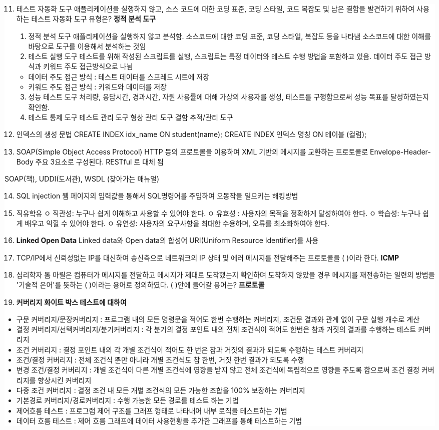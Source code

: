 
11. 테스트 자동화 도구
애플리케이션을 실행하지 않고, 소스 코드에 대한 코딩 표준, 코딩 스타일, 코드 복잡도 및 남은 결함을 발견하기 위하여 사용하는 테스트 자동화 도구 유형은?
**정적 분석 도구**

    1) 정적 분석 도구
      애플리케이션을 실행하지 않고 분석함.
      소스코드에 대한 코딩 표준, 코딩 스타일, 복잡도 등을 나타냄
      소스코드에 대한 이해를 바탕으로 도구를 이용해서 분석하는 것임
    2) 테스트 실행 도구
      테스트를 위해 작성된 스크립트를 실행, 스크립트는 특정 데이터와 테스트 수행 방법을 포함하고 있음.
      데이터 주도 접근 방식과 키워드 주도 접근방식으로 나뉨
      - 데이터 주도 접근 방식 : 테스트 데이터를 스프레드 시트에 저장
      - 키워드 주도 접근 방식 : 키워드와 데이터를 저장
    3) 성능 테스트 도구
      처리량, 응답시간, 경과시간, 자원 사용률에 대해 가상의 사용자를 생성, 테스트를 구행함으로써 성능 목표를 달성하였는지 확인함.
    4) 테스트 통제 도구
      테스트 관리 도구
      형상 관리 도구
      결함 추적/관리 도구

12. 인덱스의 생성 문법
CREATE INDEX idx_name ON student(name);
CREATE INDEX 인덱스 명칭 ON 테이블 (컬럼);

13. SOAP(Simple Object Access Protocol)
HTTP 등의 프로토콜을 이용하여 XML 기반의 메시지를 교환하는 프로토콜로
Envelope-Header-Body 주요 3요소로 구성된다. RESTful 로 대체 됨

SOAP(책), UDDI(도서관), WSDL (찾아가는 매뉴얼)


14. SQL injection
웹 페이지의 입력값을 통해서 SQL명령어를 주입하여 오동작을 일으키는 해킹방법

15. 직유학유
ㅇ 직관성: 누구나 쉽게 이해하고 사용할 수 있어야 한다. 
ㅇ 유효성 : 사용자의 목적을 정확하게 달성하여야 한다. 
ㅇ 학습성: 누구나 쉽게 배우고 익힐 수 있어야 한다. 
ㅇ 유연성: 사용자의 요구사항을 최대한 수용하며, 오류를 최소화하여야 한다.

16. **Linked Open Data**
Linked data와 Open data의 합성어
URI(Uniform Resource Identifier)를 사용

17. TCP/IP에서 신뢰성없는 IP를 대신하여 송신측으로 네트워크의 IP 상태 및 에러 메시지를 전달해주는 프로토콜을 ( )이라 한다.
**ICMP**

18. 심리학자 톰 마릴은 컴퓨터가 메시지를 전달하고 메시지가 제대로 도착했는지 확인하며 도착하지 않았을 경우 메시지를 재전송하는 일련의 방법을 '기술적 은어'를 뜻하는 ( )이라는 용어로 정의하였다. ( )안에 들어갈 용어는?
**프로토콜**

19. **커버리지**
**화이트 박스 테스트에 대하여**
- 구문 커버리지/문장커버리지 : 프로그램 내의 모든 명령문을 적어도 한번 수행하는 커버리지, 조건문 결과와 관계 없이 구문 실행 개수로 계산
- 결정 커버리지/선택커버리지/분기커버리지 : 각 분기의 결정 포인트 내의 전체 조건식이 적어도 한번은 참과 거짓의 결과를 수행하는 테스트 커버리지
- 조건 커버리지 : 결정 포인트 내의 각 개별 조건식이 적어도 한 번은 참과 거짓의 결과가 되도록 수행하는 테스트 커버리지
- 조건/결정 커버리지 : 전체 조건식 뿐만 아니라 개별 조건식도 참 한번, 거짓 한번 결과가 되도록 수행
- 변경 조건/결정 커버리지 : 개별 조건식이 다른 개별 조건식에 영향을 받지 않고 전체 조건식에 독립적으로 영향을 주도록 함으로써 조건 결정 커버리지를 향상시킨 커버리지
- 다중 조건 커버리지 : 결정 조건 내 모든 개별 조건식의 모든 가능한 조합을 100% 보장하는 커버리지
- 기본경로 커버리지/경로커버리지 : 수행 가능한 모든 경로를 테스트 하는 기법
- 제어흐름 테스트 : 프로그램 제어 구조를 그래프 형태로 나타내어 내부 로직을 테스트하는 기법
- 데이터 흐름 테스트 : 제어 흐름 그래프에 데이터 사용현황을 추가한 그래프를 통해 테스트하는 기법
